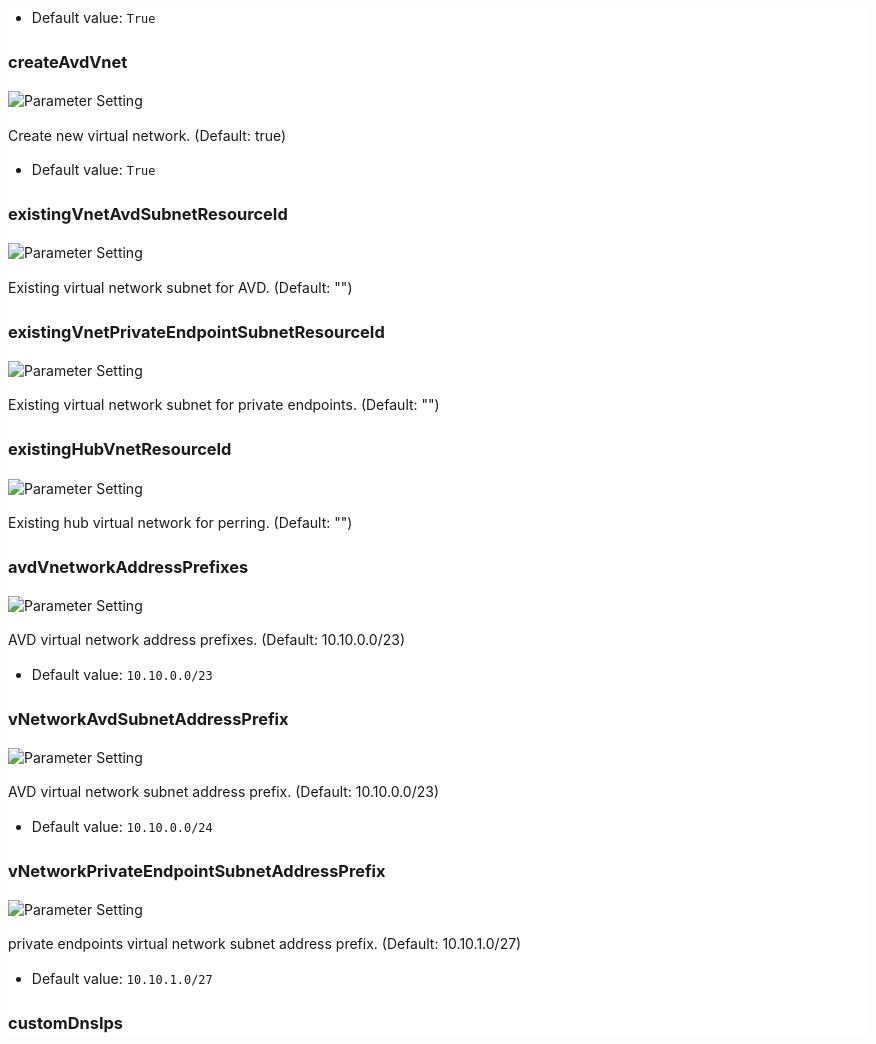 - Default value: `True`

### createAvdVnet

![Parameter Setting](https://img.shields.io/badge/parameter-optional-green?style=flat-square)

Create new virtual network. (Default: true)

- Default value: `True`

### existingVnetAvdSubnetResourceId

![Parameter Setting](https://img.shields.io/badge/parameter-optional-green?style=flat-square)

Existing virtual network subnet for AVD. (Default: "")

### existingVnetPrivateEndpointSubnetResourceId

![Parameter Setting](https://img.shields.io/badge/parameter-optional-green?style=flat-square)

Existing virtual network subnet for private endpoints. (Default: "")

### existingHubVnetResourceId

![Parameter Setting](https://img.shields.io/badge/parameter-optional-green?style=flat-square)

Existing hub virtual network for perring. (Default: "")

### avdVnetworkAddressPrefixes

![Parameter Setting](https://img.shields.io/badge/parameter-optional-green?style=flat-square)

AVD virtual network address prefixes. (Default: 10.10.0.0/23)

- Default value: `10.10.0.0/23`

### vNetworkAvdSubnetAddressPrefix

![Parameter Setting](https://img.shields.io/badge/parameter-optional-green?style=flat-square)

AVD virtual network subnet address prefix. (Default: 10.10.0.0/23)

- Default value: `10.10.0.0/24`

### vNetworkPrivateEndpointSubnetAddressPrefix

![Parameter Setting](https://img.shields.io/badge/parameter-optional-green?style=flat-square)

private endpoints virtual network subnet address prefix. (Default: 10.10.1.0/27)

- Default value: `10.10.1.0/27`

### customDnsIps
